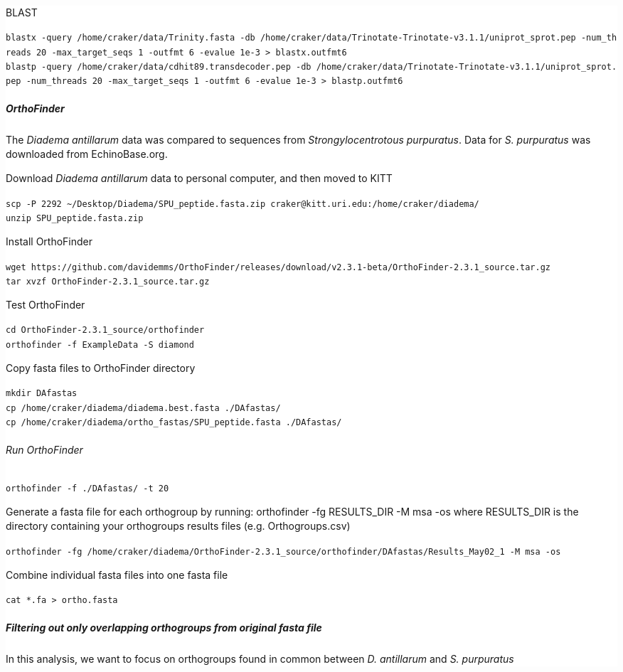 BLAST
```
blastx -query /home/craker/data/Trinity.fasta -db /home/craker/data/Trinotate-Trinotate-v3.1.1/uniprot_sprot.pep -num_threads 20 -max_target_seqs 1 -outfmt 6 -evalue 1e-3 > blastx.outfmt6
blastp -query /home/craker/data/cdhit89.transdecoder.pep -db /home/craker/data/Trinotate-Trinotate-v3.1.1/uniprot_sprot.pep -num_threads 20 -max_target_seqs 1 -outfmt 6 -evalue 1e-3 > blastp.outfmt6
```

##### OrthoFinder
The *Diadema antillarum* data was compared to sequences from *Strongylocentrotous purpuratus*. Data for *S. purpuratus* was downloaded from EchinoBase.org.

Download *Diadema antillarum* data to personal computer, and then moved to KITT
```
scp -P 2292 ~/Desktop/Diadema/SPU_peptide.fasta.zip craker@kitt.uri.edu:/home/craker/diadema/
unzip SPU_peptide.fasta.zip
```

Install OrthoFinder
```
wget https://github.com/davidemms/OrthoFinder/releases/download/v2.3.1-beta/OrthoFinder-2.3.1_source.tar.gz
tar xvzf OrthoFinder-2.3.1_source.tar.gz
```
Test OrthoFinder
```
cd OrthoFinder-2.3.1_source/orthofinder
orthofinder -f ExampleData -S diamond
```
Copy fasta files to OrthoFinder directory
```
mkdir DAfastas
cp /home/craker/diadema/diadema.best.fasta ./DAfastas/
cp /home/craker/diadema/ortho_fastas/SPU_peptide.fasta ./DAfastas/
```
###### Run OrthoFinder
```
orthofinder -f ./DAfastas/ -t 20
```

Generate a fasta file for each orthogroup by running:
orthofinder -fg RESULTS_DIR -M msa -os
where RESULTS_DIR is the directory containing your orthogroups results files (e.g. Orthogroups.csv)
```
orthofinder -fg /home/craker/diadema/OrthoFinder-2.3.1_source/orthofinder/DAfastas/Results_May02_1 -M msa -os
```
Combine individual fasta files into one fasta file
```
cat *.fa > ortho.fasta
```

##### Filtering out only overlapping orthogroups from original fasta file
In this analysis, we want to focus on orthogroups found in common between *D. antillarum* and *S. purpuratus*
